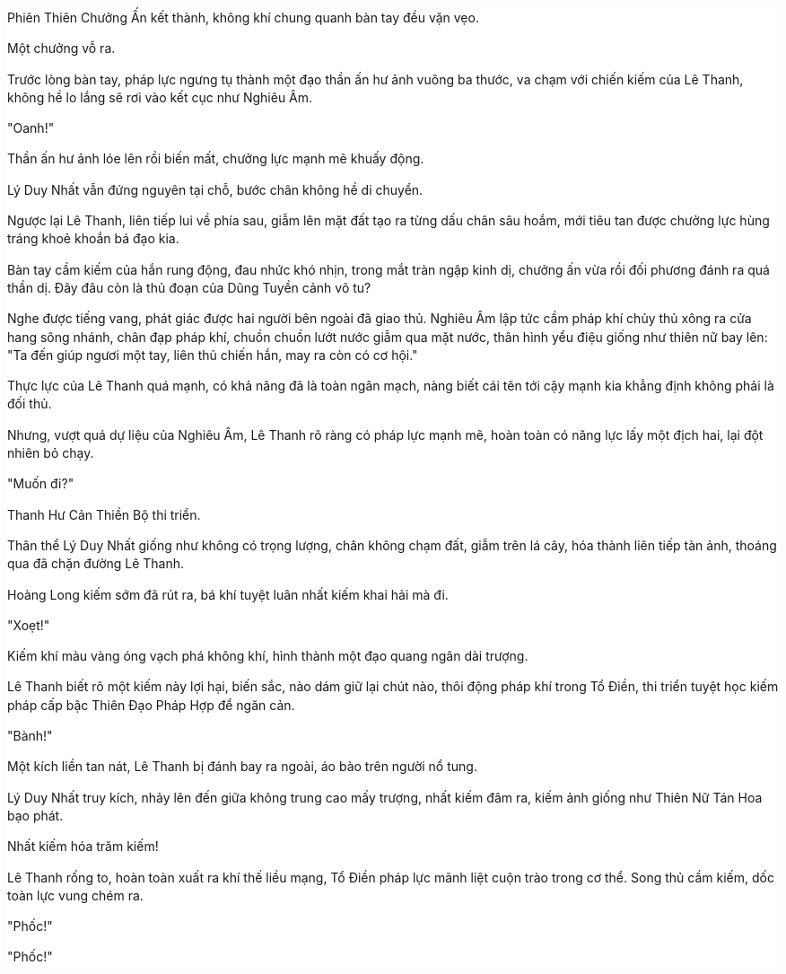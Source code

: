 Phiên Thiên Chưởng Ấn kết thành, không khí chung quanh bàn tay đều vặn vẹo.

Một chưởng vỗ ra.

Trước lòng bàn tay, pháp lực ngưng tụ thành một đạo thần ấn hư ảnh vuông ba thước, va chạm với chiến kiếm của Lê Thanh, không hề lo lắng sẽ rơi vào kết cục như Nghiêu Âm.

"Oanh!"

Thần ấn hư ảnh lóe lên rồi biến mất, chưởng lực mạnh mẽ khuấy động.

Lý Duy Nhất vẫn đứng nguyên tại chỗ, bước chân không hề di chuyển.

Ngược lại Lê Thanh, liên tiếp lui về phía sau, giẫm lên mặt đất tạo ra từng dấu chân sâu hoắm, mới tiêu tan được chưởng lực hùng tráng khoẻ khoắn bá đạo kia.

Bàn tay cầm kiếm của hắn rung động, đau nhức khó nhịn, trong mắt tràn ngập kinh dị, chưởng ấn vừa rồi đối phương đánh ra quá thần dị. Đây đâu còn là thủ đoạn của Dũng Tuyền cảnh võ tu?

Nghe được tiếng vang, phát giác được hai người bên ngoài đã giao thủ. Nghiêu Âm lập tức cầm pháp khí chủy thủ xông ra cửa hang sông nhánh, chân đạp pháp khí, chuồn chuồn lướt nước giẫm qua mặt nước, thân hình yểu điệu giống như thiên nữ bay lên: "Ta đến giúp ngươi một tay, liên thủ chiến hắn, may ra còn có cơ hội."

Thực lực của Lê Thanh quá mạnh, có khả năng đã là toàn ngân mạch, nàng biết cái tên tới cậy mạnh kia khẳng định không phải là đối thủ.

Nhưng, vượt quá dự liệu của Nghiêu Âm, Lê Thanh rõ ràng có pháp lực mạnh mẽ, hoàn toàn có năng lực lấy một địch hai, lại đột nhiên bỏ chạy.

"Muốn đi?"

Thanh Hư Cản Thiền Bộ thi triển.

Thân thể Lý Duy Nhất giống như không có trọng lượng, chân không chạm đất, giẫm trên lá cây, hóa thành liên tiếp tàn ảnh, thoáng qua đã chặn đường Lê Thanh.

Hoàng Long kiếm sớm đã rút ra, bá khí tuyệt luân nhất kiếm khai hải mà đi.

"Xoẹt!"

Kiếm khí màu vàng óng vạch phá không khí, hình thành một đạo quang ngân dài trượng.

Lê Thanh biết rõ một kiếm này lợi hại, biến sắc, nào dám giữ lại chút nào, thôi động pháp khí trong Tổ Điền, thi triển tuyệt học kiếm pháp cấp bậc Thiên Đạo Pháp Hợp để ngăn cản.

"Bành!"

Một kích liền tan nát, Lê Thanh bị đánh bay ra ngoài, áo bào trên người nổ tung.

Lý Duy Nhất truy kích, nhảy lên đến giữa không trung cao mấy trượng, nhất kiếm đâm ra, kiếm ảnh giống như Thiên Nữ Tán Hoa bạo phát.

Nhất kiếm hóa trăm kiếm!

Lê Thanh rống to, hoàn toàn xuất ra khí thế liều mạng, Tổ Điền pháp lực mãnh liệt cuộn trào trong cơ thể. Song thủ cầm kiếm, dốc toàn lực vung chém ra.

"Phốc!"

"Phốc!"
